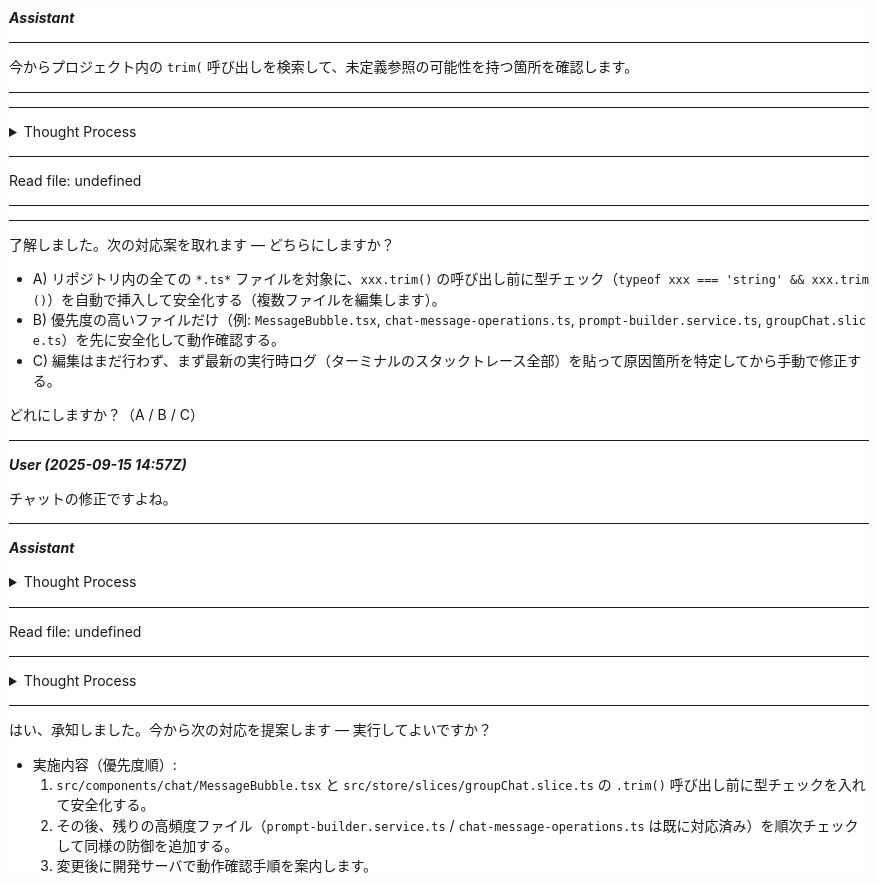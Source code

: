_**Assistant**_



---

今からプロジェクト内の `trim(` 呼び出しを検索して、未定義参照の可能性を持つ箇所を確認します。

---



---

<think><details><summary>Thought Process</summary></details></think>

---

Read file: undefined

---



---

了解しました。次の対応案を取れます — どちらにしますか？

- A) リポジトリ内の全ての `*.ts*` ファイルを対象に、`xxx.trim()` の呼び出し前に型チェック（`typeof xxx === 'string' && xxx.trim()`）を自動で挿入して安全化する（複数ファイルを編集します）。  
- B) 優先度の高いファイルだけ（例: `MessageBubble.tsx`, `chat-message-operations.ts`, `prompt-builder.service.ts`, `groupChat.slice.ts`）を先に安全化して動作確認する。  
- C) 編集はまだ行わず、まず最新の実行時ログ（ターミナルのスタックトレース全部）を貼って原因箇所を特定してから手動で修正する。

どれにしますか？（A / B / C）

---

_**User (2025-09-15 14:57Z)**_

チャットの修正ですよね。

---

_**Assistant**_

<think><details><summary>Thought Process</summary></details></think>

---

Read file: undefined

---

<think><details><summary>Thought Process</summary></details></think>

---

はい、承知しました。今から次の対応を提案します — 実行してよいですか？

- 実施内容（優先度順）:
  1. `src/components/chat/MessageBubble.tsx` と `src/store/slices/groupChat.slice.ts` の `.trim()` 呼び出し前に型チェックを入れて安全化する。
  2. その後、残りの高頻度ファイル（`prompt-builder.service.ts` / `chat-message-operations.ts` は既に対応済み）を順次チェックして同様の防御を追加する。
  3. 変更後に開発サーバで動作確認手順を案内します。
